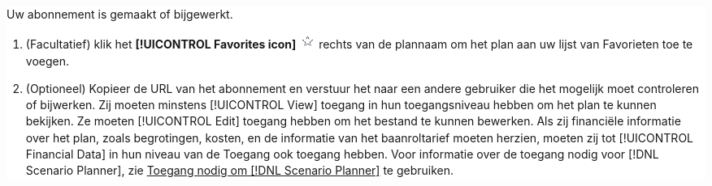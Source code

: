    Uw abonnement is gemaakt of bijgewerkt.

1. (Facultatief) klik het **[!UICONTROL Favorites icon]** ![ pictogram van Favorieten ](assets/favorites-icon-small.png) rechts van de plannaam om het plan aan uw lijst van Favorieten toe te voegen.

1. (Optioneel) Kopieer de URL van het abonnement en verstuur het naar een andere gebruiker die het mogelijk moet controleren of bijwerken. Zij moeten minstens [!UICONTROL View] toegang in hun toegangsniveau hebben om het plan te kunnen bekijken. Ze moeten [!UICONTROL Edit] toegang hebben om het bestand te kunnen bewerken. Als zij financiële informatie over het plan, zoals begrotingen, kosten, en de informatie van het baanroltarief moeten herzien, moeten zij tot [!UICONTROL Financial Data] in hun niveau van de Toegang ook toegang hebben. Voor informatie over de toegang nodig voor [!DNL Scenario Planner], zie [ Toegang nodig om  [!DNL Scenario Planner]](../scenario-planner/access-needed-to-use-sp.md) te gebruiken.
